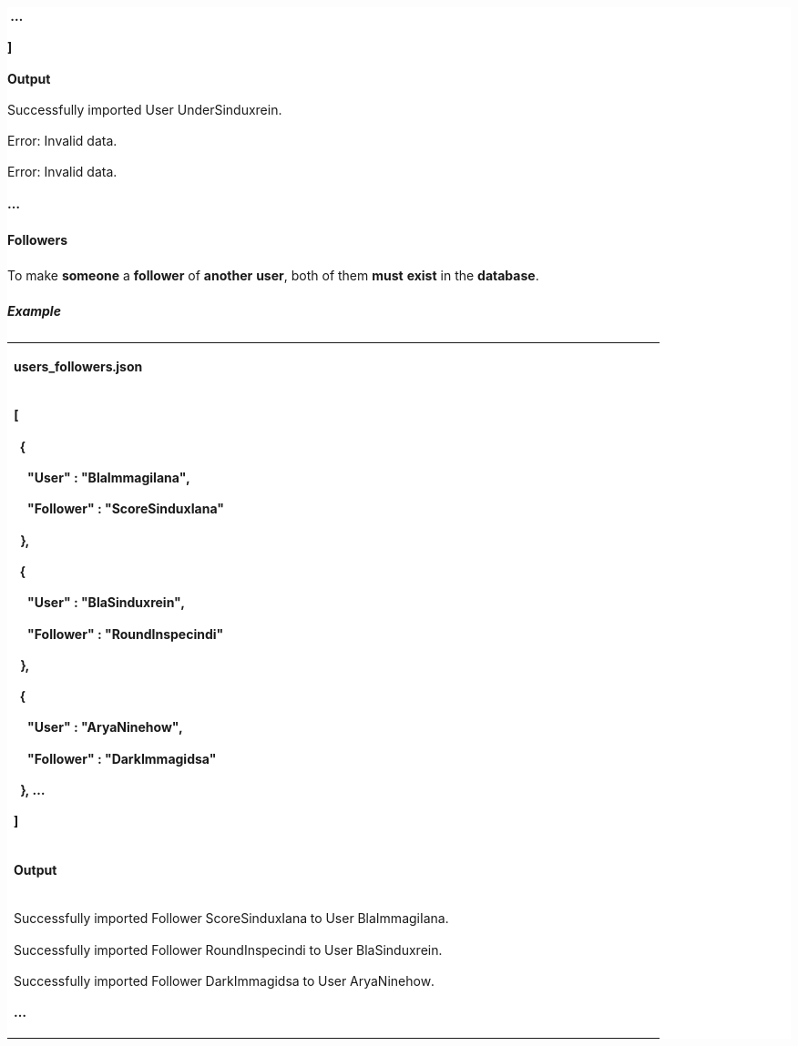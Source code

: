 <p><strong>&nbsp;&hellip;</strong></p>
<p><strong>]</strong></p>
</td>
</tr>
<tr>
<td width="702">
<p><strong>Output</strong></p>
</td>
</tr>
<tr>
<td width="702">
<p>Successfully imported User UnderSinduxrein.</p>
<p>Error: Invalid data.</p>
<p>Error: Invalid data.</p>
<p><strong>&hellip;</strong></p>
</td>
</tr>
</tbody>
</table>
<h4>Followers</h4>
<p>To make <strong>someone</strong> a <strong>follower</strong> of <strong>another</strong> <strong>user</strong>, both of them <strong>must</strong> <strong>exist</strong> in the <strong>database</strong>.</p>
<h5>Example</h5>
<table width="702">
<tbody>
<tr>
<td width="702">
<p><strong>users_followers.json</strong></p>
</td>
</tr>
<tr>
<td width="702">
<p><strong>[</strong></p>
<p><strong>&nbsp; {</strong></p>
<p><strong>&nbsp;&nbsp;&nbsp; "User" : "BlaImmagiIana",</strong></p>
<p><strong>&nbsp;&nbsp;&nbsp; "Follower" : "ScoreSinduxIana"</strong></p>
<p><strong>&nbsp; },</strong></p>
<p><strong>&nbsp; {</strong></p>
<p><strong>&nbsp;&nbsp;&nbsp; "User" : "BlaSinduxrein",</strong></p>
<p><strong>&nbsp;&nbsp;&nbsp; "Follower" : "RoundInspecindi"</strong></p>
<p><strong>&nbsp; },</strong></p>
<p><strong>&nbsp; {</strong></p>
<p><strong>&nbsp;&nbsp;&nbsp; "User" : "AryaNinehow",</strong></p>
<p><strong>&nbsp;&nbsp;&nbsp; "Follower" : "DarkImmagidsa"</strong></p>
<p><strong>&nbsp; }, &hellip;</strong></p>
<p><strong>]</strong></p>
</td>
</tr>
<tr>
<td width="702">
<p><strong>Output</strong></p>
</td>
</tr>
<tr>
<td width="702">
<p>Successfully imported Follower ScoreSinduxIana to User BlaImmagiIana.</p>
<p>Successfully imported Follower RoundInspecindi to User BlaSinduxrein.</p>
<p>Successfully imported Follower DarkImmagidsa to User AryaNinehow.</p>
<p><strong>&hellip;</strong></p>
</td>
</tr>
</tbody>
</table>